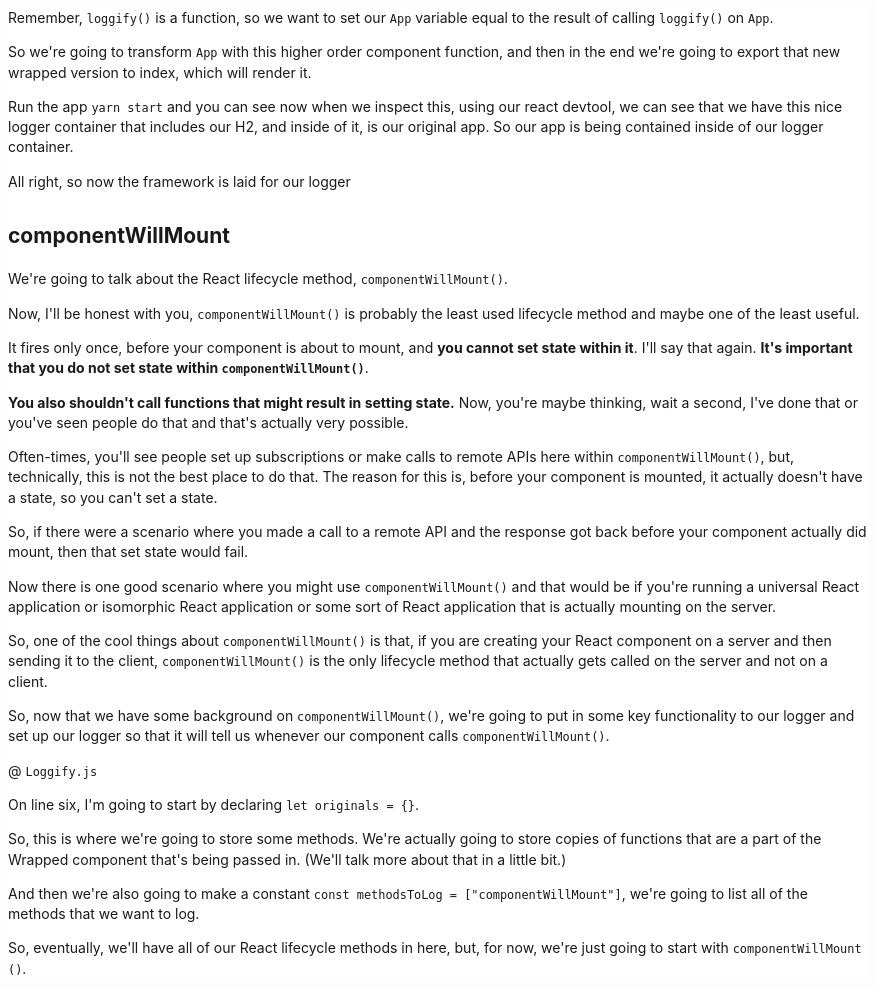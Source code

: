 Remember, `loggify()` is a function, so we want to set our `App` variable equal to the result of calling `loggify()` on `App`. 

So we're going to transform `App` with this higher order component function, and then in the end we're going to export that new wrapped version to index, which will render it. 

Run the app `yarn start` and you can see now when we inspect this, using our react devtool, we can see that we have this nice logger container that includes our H2, and inside of it, is our original app. So our app is being contained inside of our logger container.

All right, so now the framework is laid for our logger



## componentWillMount

We're going to talk about the React lifecycle method, `componentWillMount()`. 

Now, I'll be honest with you, `componentWillMount()` is probably the least used lifecycle method and maybe one of the least useful. 

It fires only once, before your component is about to mount, and **you cannot set state within it**. I'll say that again. **It's important that you do not set state within `componentWillMount()`**. 

**You also shouldn't call functions that might result in setting state.** Now, you're maybe thinking, wait a second, I've done that or you've seen people do that and that's actually very possible.

Often-times, you'll see people set up subscriptions or make calls to remote APIs here within `componentWillMount()`, but, technically, this is not the best place to do that. The reason for this is, before your component is mounted, it actually doesn't have a state, so you can't set a state. 

So, if there were a scenario where you made a call to a remote API and the response got back before your component actually did mount, then that set state would fail. 

Now there is one good scenario where you might use `componentWillMount()` and that would be if you're running a universal React application or isomorphic React application or some sort of React application that is actually mounting on the server.

So, one of the cool things about `componentWillMount()` is that, if you are creating your React component on a server and then sending it to the client, `componentWillMount()` is the only lifecycle method that actually gets called on the server and not on a client. 

So, now that we have some background on `componentWillMount()`, we're going to put in some key functionality to our logger and set up our logger so that it will tell us whenever our component calls `componentWillMount()`. 



@ `Loggify.js` 

On line six, I'm going to start by declaring `let originals = {}`. 

So, this is where we're going to store some methods. We're actually going to store copies of functions that are a part of the Wrapped component that's being passed in. (We'll talk more about that in a little bit.) 

And then we're also going to make a constant `const methodsToLog = ["componentWillMount"]`, we're going to list all of the methods that we want to log. 

So, eventually, we'll have all of our React lifecycle methods in here, but, for now, we're just going to start with `componentWillMount()`. 
